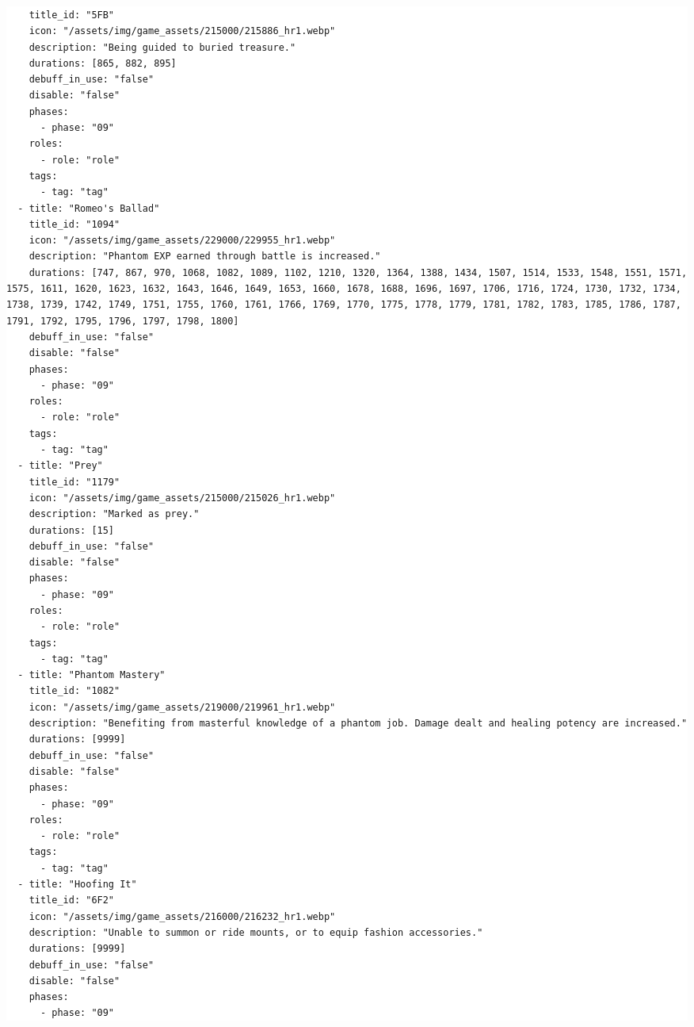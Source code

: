         title_id: "5FB"
        icon: "/assets/img/game_assets/215000/215886_hr1.webp"
        description: "Being guided to buried treasure."
        durations: [865, 882, 895]
        debuff_in_use: "false"
        disable: "false"
        phases:
          - phase: "09"
        roles:
          - role: "role"
        tags:
          - tag: "tag"
      - title: "Romeo's Ballad"
        title_id: "1094"
        icon: "/assets/img/game_assets/229000/229955_hr1.webp"
        description: "Phantom EXP earned through battle is increased."
        durations: [747, 867, 970, 1068, 1082, 1089, 1102, 1210, 1320, 1364, 1388, 1434, 1507, 1514, 1533, 1548, 1551, 1571, 1575, 1611, 1620, 1623, 1632, 1643, 1646, 1649, 1653, 1660, 1678, 1688, 1696, 1697, 1706, 1716, 1724, 1730, 1732, 1734, 1738, 1739, 1742, 1749, 1751, 1755, 1760, 1761, 1766, 1769, 1770, 1775, 1778, 1779, 1781, 1782, 1783, 1785, 1786, 1787, 1791, 1792, 1795, 1796, 1797, 1798, 1800]
        debuff_in_use: "false"
        disable: "false"
        phases:
          - phase: "09"
        roles:
          - role: "role"
        tags:
          - tag: "tag"
      - title: "Prey"
        title_id: "1179"
        icon: "/assets/img/game_assets/215000/215026_hr1.webp"
        description: "Marked as prey."
        durations: [15]
        debuff_in_use: "false"
        disable: "false"
        phases:
          - phase: "09"
        roles:
          - role: "role"
        tags:
          - tag: "tag"
      - title: "Phantom Mastery"
        title_id: "1082"
        icon: "/assets/img/game_assets/219000/219961_hr1.webp"
        description: "Benefiting from masterful knowledge of a phantom job. Damage dealt and healing potency are increased."
        durations: [9999]
        debuff_in_use: "false"
        disable: "false"
        phases:
          - phase: "09"
        roles:
          - role: "role"
        tags:
          - tag: "tag"
      - title: "Hoofing It"
        title_id: "6F2"
        icon: "/assets/img/game_assets/216000/216232_hr1.webp"
        description: "Unable to summon or ride mounts, or to equip fashion accessories."
        durations: [9999]
        debuff_in_use: "false"
        disable: "false"
        phases:
          - phase: "09"